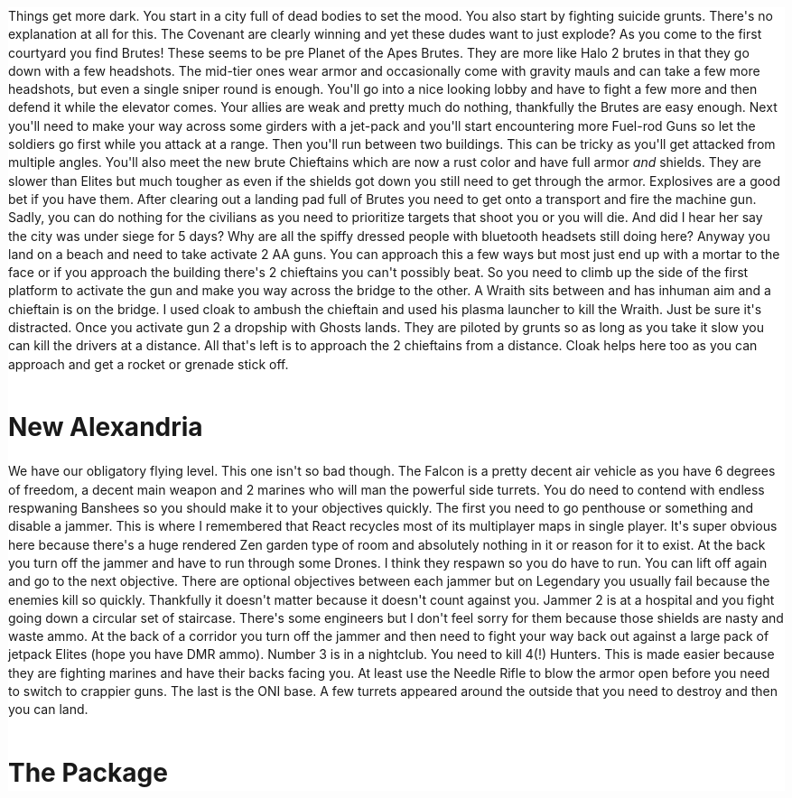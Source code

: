 Things get more dark.  You start in a city full of dead bodies to set the mood.  You also start by fighting suicide grunts.  There's no explanation at all for this.  The Covenant are clearly winning and yet these dudes want to just explode?  As you come to the first courtyard you find Brutes!  These seems to be pre Planet of the Apes Brutes.  They are more like Halo 2 brutes in that they go down with a few headshots.  The mid-tier ones wear armor and occasionally come with gravity mauls and can take a few more headshots, but even a single sniper round is enough.  You'll go into a nice looking lobby and have to fight a few more and then defend it while the elevator comes.  Your allies are weak and pretty much do nothing, thankfully the Brutes are easy enough.  Next you'll need to make your way across some girders with a jet-pack and you'll start encountering more Fuel-rod Guns so let the soldiers go first while you attack at a range.  Then you'll run between two buildings.  This can be tricky as you'll get attacked from multiple angles.  You'll also meet the new brute Chieftains which are now a rust color and have full armor *and* shields.  They are slower than Elites but much tougher as even if the shields got down you still need to get through the armor.  Explosives are a good bet if you have them.  After clearing out a landing pad full of Brutes you need to get onto a transport and fire the machine gun.  Sadly, you can do nothing for the civilians as you need to prioritize targets that shoot you or you will die.  And did I hear her say the city was under siege for 5 days?  Why are all the spiffy dressed people with bluetooth headsets still doing here?  Anyway you land on a beach and need to take activate 2 AA guns.  You can approach this a few ways but most just end up with a mortar to the face or if you approach the building there's 2 chieftains you can't possibly beat.  So you need to climb up the side of the first platform to activate the gun and make you way across the bridge to the other.  A Wraith sits between and has inhuman aim and a chieftain is on the bridge.  I used cloak to ambush the chieftain and used his plasma launcher to kill the Wraith.  Just be sure it's distracted.  Once you activate gun 2 a dropship with Ghosts lands.  They are piloted by grunts so as long as you take it slow you can kill the drivers at a distance.  All that's left is to approach the 2 chieftains from a distance.  Cloak helps here too as you can approach and get a rocket or grenade stick off.

# New Alexandria

We have our obligatory flying level.  This one isn't so bad though.  The Falcon is a pretty decent air vehicle as you have 6 degrees of freedom, a decent main weapon and 2 marines who will man the powerful side turrets.  You do need to contend with endless respwaning Banshees so you should make it to your objectives quickly.  The first you need to go penthouse or something and disable a jammer.  This is where I remembered that React recycles most of its multiplayer maps in single player.  It's super obvious here because there's a huge rendered Zen garden type of room and absolutely nothing in it or reason for it to exist.  At the back you turn off the jammer and have to run through some Drones.  I think they respawn so you do have to run.  You can lift off again and go to the next objective.  There are optional objectives between each jammer but on Legendary you usually fail because the enemies kill so quickly. Thankfully it doesn't matter because it doesn't count against you.  Jammer 2 is at a hospital and you fight going down a circular set of staircase.  There's some engineers but I don't feel sorry for them because those shields are nasty and waste ammo.  At the back of a corridor you turn off the jammer and then need to fight your way back out against a large pack of jetpack Elites (hope you have DMR ammo).  Number 3 is in a nightclub.  You need to kill 4(!) Hunters.  This is made easier because they are fighting marines and have their backs facing you.  At least use the Needle Rifle to blow the armor open before you need to switch to crappier guns.  The last is the ONI base.  A few turrets appeared around the outside that you need to destroy and then you can land.

# The Package

